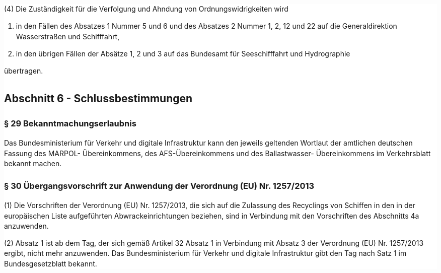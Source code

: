 (4) Die Zuständigkeit für die Verfolgung und Ahndung von
Ordnungswidrigkeiten wird

1.  in den Fällen des Absatzes 1 Nummer 5 und 6 und des Absatzes 2 Nummer
    1, 2, 12 und 22 auf die Generaldirektion Wasserstraßen und
    Schifffahrt,


2.  in den übrigen Fällen der Absätze 1, 2 und 3 auf das Bundesamt für
    Seeschifffahrt und Hydrographie



übertragen.


## Abschnitt 6 - Schlussbestimmungen


### § 29 Bekanntmachungserlaubnis

Das Bundesministerium für Verkehr und digitale Infrastruktur kann den
jeweils geltenden Wortlaut der amtlichen deutschen Fassung des MARPOL-
Übereinkommens, des AFS-Übereinkommens und des Ballastwasser-
Übereinkommens im Verkehrsblatt bekannt machen.


### § 30 Übergangsvorschrift zur Anwendung der Verordnung (EU) Nr. 1257/2013

(1) Die Vorschriften der Verordnung (EU) Nr. 1257/2013, die sich auf
die Zulassung des Recyclings von Schiffen in den in der europäischen
Liste aufgeführten Abwrackeinrichtungen beziehen, sind in Verbindung
mit den Vorschriften des Abschnitts 4a anzuwenden.

(2) Absatz 1 ist ab dem Tag, der sich gemäß Artikel 32 Absatz 1 in
Verbindung mit Absatz 3 der Verordnung (EU) Nr. 1257/2013 ergibt,
nicht mehr anzuwenden. Das Bundesministerium für Verkehr und digitale
Infrastruktur gibt den Tag nach Satz 1 im Bundesgesetzblatt bekannt.

